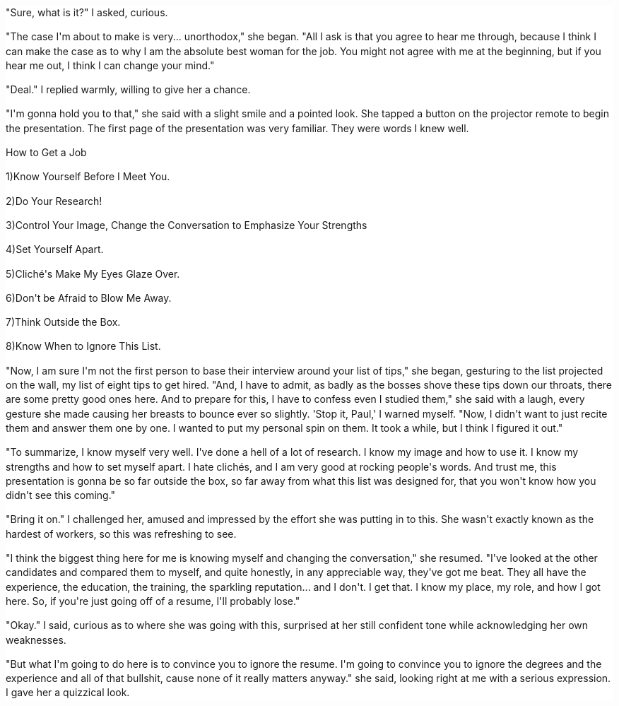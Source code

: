 "Sure, what is it?" I asked, curious. 

"The case I'm about to make is very... unorthodox," she began. "All I ask is that you agree to hear me through, because I think I can make the case as to why I am the absolute best woman for the job. You might not agree with me at the beginning, but if you hear me out, I think I can change your mind." 

"Deal." I replied warmly, willing to give her a chance. 

"I'm gonna hold you to that," she said with a slight smile and a pointed look. She tapped a button on the projector remote to begin the presentation. The first page of the presentation was very familiar. They were words I knew well. 

How to Get a Job 

1)Know Yourself Before I Meet You. 

2)Do Your Research! 

3)Control Your Image, Change the Conversation to Emphasize Your Strengths 

4)Set Yourself Apart. 

5)Cliché's Make My Eyes Glaze Over. 

6)Don't be Afraid to Blow Me Away. 

7)Think Outside the Box. 

8)Know When to Ignore This List. 

"Now, I am sure I'm not the first person to base their interview around your list of tips," she began, gesturing to the list projected on the wall, my list of eight tips to get hired. "And, I have to admit, as badly as the bosses shove these tips down our throats, there are some pretty good ones here. And to prepare for this, I have to confess even I studied them," she said with a laugh, every gesture she made causing her breasts to bounce ever so slightly. 'Stop it, Paul,' I warned myself. "Now, I didn't want to just recite them and answer them one by one. I wanted to put my personal spin on them. It took a while, but I think I figured it out." 

"To summarize, I know myself very well. I've done a hell of a lot of research. I know my image and how to use it. I know my strengths and how to set myself apart. I hate clichés, and I am very good at rocking people's words. And trust me, this presentation is gonna be so far outside the box, so far away from what this list was designed for, that you won't know how you didn't see this coming." 

"Bring it on." I challenged her, amused and impressed by the effort she was putting in to this. She wasn't exactly known as the hardest of workers, so this was refreshing to see. 

"I think the biggest thing here for me is knowing myself and changing the conversation," she resumed. "I've looked at the other candidates and compared them to myself, and quite honestly, in any appreciable way, they've got me beat. They all have the experience, the education, the training, the sparkling reputation... and I don't. I get that. I know my place, my role, and how I got here. So, if you're just going off of a resume, I'll probably lose." 

"Okay." I said, curious as to where she was going with this, surprised at her still confident tone while acknowledging her own weaknesses. 

"But what I'm going to do here is to convince you to ignore the resume. I'm going to convince you to ignore the degrees and the experience and all of that bullshit, cause none of it really matters anyway." she said, looking right at me with a serious expression. I gave her a quizzical look. 
